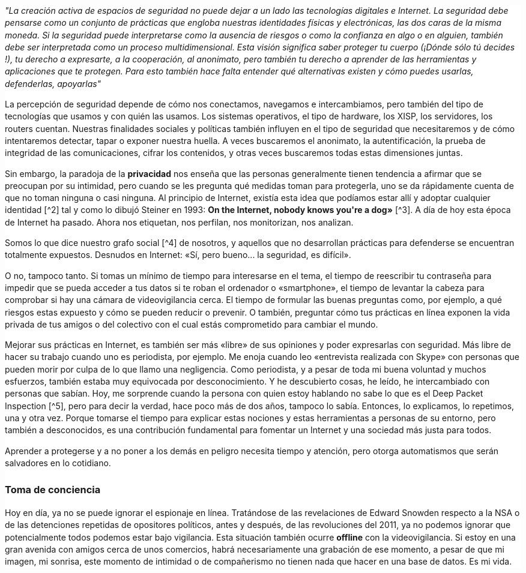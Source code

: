 *"La creación activa de espacios de seguridad no puede dejar a un lado las tecnologías digitales e Internet. La seguridad debe pensarse como un conjunto de prácticas que engloba nuestras identidades físicas y electrónicas, las dos caras de la misma moneda. Si la seguridad puede interpretarse como la ausencia de riesgos o como la confianza en algo o en alguien, también debe ser interpretada como un proceso multidimensional. Esta visión significa saber proteger tu cuerpo (¡Dónde sólo tú decides !), tu derecho a expresarte, a la cooperación, al anonimato, pero también tu derecho a aprender de las herramientas y aplicaciones que te protegen. Para esto también hace falta entender qué alternativas existen y cómo puedes usarlas, defenderlas, apoyarlas"*

La percepción de seguridad depende de cómo nos conectamos, navegamos e intercambiamos, pero también del tipo de tecnologías que usamos y con quién las usamos. Los sistemas operativos, el tipo de hardware, los XISP, los servidores, los routers cuentan. Nuestras finalidades sociales y políticas también influyen en el tipo de seguridad que necesitaremos y de cómo intentaremos detectar, tapar o exponer nuestra huella. A veces buscaremos el anonimato, la autentificación, la prueba de integridad de las comunicaciones, cifrar los contenidos, y otras veces buscaremos todas estas dimensiones juntas.

Sin embargo, la paradoja de la **privacidad** nos enseña que las personas generalmente tienen tendencia a afirmar que se preocupan por su intimidad, pero cuando se les pregunta qué medidas toman para protegerla, uno se da rápidamente cuenta de que no toman ninguna o casi ninguna. Al principio de Internet, existía esta idea que podíamos estar allí y adoptar cualquier identidad [^2] tal y como lo dibujó Steiner en 1993: **On the Internet, nobody knows you're a dog»** [^3]. A día de hoy esta época de Internet ha pasado. Ahora nos etiquetan, nos perfilan, nos monitorizan, nos analizan.

Somos lo que dice nuestro grafo social [^4] de nosotros, y aquellos que no desarrollan prácticas para defenderse se encuentran totalmente expuestos. Desnudos en Internet: «Sí, pero bueno... la seguridad, es difícil».

O no, tampoco tanto. Si tomas un mínimo de tiempo para interesarse en el tema, el tiempo de reescribir tu contraseña para impedir que se pueda acceder a tus datos si te roban el ordenador o «smartphone», el tiempo de levantar la cabeza para comprobar si hay una cámara de videovigilancia cerca. El tiempo de formular las buenas preguntas como, por ejemplo, a qué riesgos estas expuesto y cómo se pueden reducir o prevenir. O también, preguntar cómo tus prácticas en línea exponen la vida privada de tus amigos o del colectivo con el cual estás comprometido para cambiar el mundo.

Mejorar sus prácticas en Internet, es también ser más «libre» de sus opiniones y poder expresarlas con seguridad. Más libre de hacer su trabajo cuando uno es periodista, por ejemplo. Me enoja cuando leo «entrevista realizada con Skype» con personas que pueden morir por culpa de lo que llamo una negligencia. Como periodista, y a pesar de toda mi buena voluntad y muchos esfuerzos, también estaba muy equivocada por desconocimiento. Y he descubierto cosas, he leído, he intercambiado con personas que sabían. Hoy, me sorprende cuando la persona con quien estoy hablando no sabe lo que es el Deep Packet Inspection [^5], pero para decir la verdad, hace poco más de dos años, tampoco lo sabía. Entonces, lo explicamos, lo repetimos, una y otra vez. Porque tomarse el tiempo para explicar estas nociones y estas herramientas a personas de su entorno, pero también a desconocidos, es una contribución fundamental para fomentar un Internet y una sociedad más justa para todos.

Aprender a protegerse y a no poner a los demás en peligro necesita tiempo y atención, pero otorga automatismos que serán salvadores en lo cotidiano.

### Toma de conciencia 

Hoy en día, ya no se puede ignorar el espionaje en línea. Tratándose de las revelaciones de Edward Snowden respecto a la NSA o de las detenciones repetidas de opositores políticos, antes y después, de las revoluciones del 2011, ya no podemos ignorar que potencialmente todos podemos estar bajo vigilancia. Esta situación también ocurre **offline** con la videovigilancia. Si estoy en una gran avenida con amigos cerca de unos comercios, habrá necesariamente una grabación de ese momento, a pesar de que mi imagen, mi sonrisa, este momento de intimidad o de compañerismo no tienen nada que hacer en una base de datos. Es mi vida.
